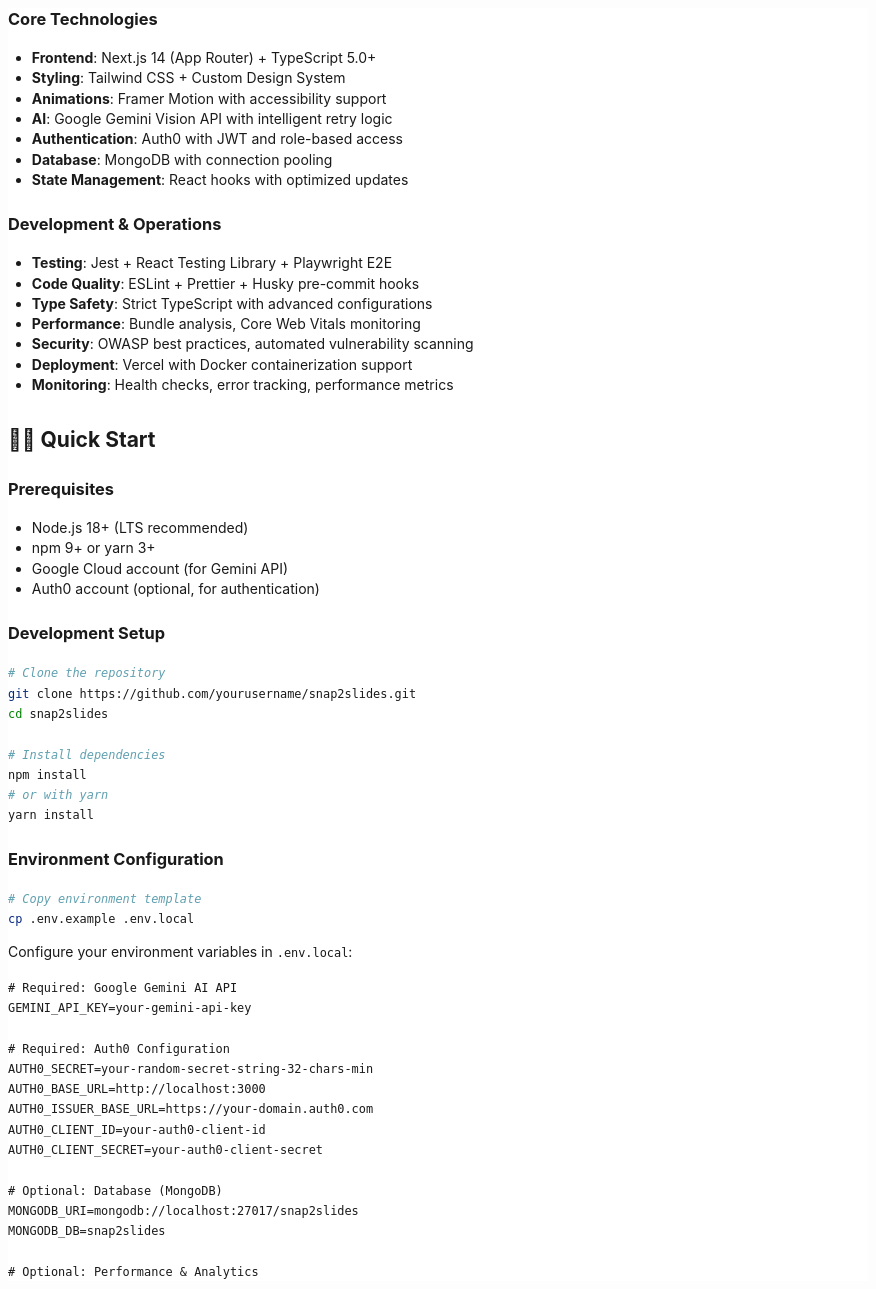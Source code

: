### Core Technologies
- **Frontend**: Next.js 14 (App Router) + TypeScript 5.0+
- **Styling**: Tailwind CSS + Custom Design System
- **Animations**: Framer Motion with accessibility support
- **AI**: Google Gemini Vision API with intelligent retry logic
- **Authentication**: Auth0 with JWT and role-based access
- **Database**: MongoDB with connection pooling
- **State Management**: React hooks with optimized updates

### Development & Operations
- **Testing**: Jest + React Testing Library + Playwright E2E
- **Code Quality**: ESLint + Prettier + Husky pre-commit hooks
- **Type Safety**: Strict TypeScript with advanced configurations
- **Performance**: Bundle analysis, Core Web Vitals monitoring
- **Security**: OWASP best practices, automated vulnerability scanning
- **Deployment**: Vercel with Docker containerization support
- **Monitoring**: Health checks, error tracking, performance metrics

## 🏃‍♂️ Quick Start

### Prerequisites
- Node.js 18+ (LTS recommended)
- npm 9+ or yarn 3+
- Google Cloud account (for Gemini API)
- Auth0 account (optional, for authentication)

### Development Setup

```bash
# Clone the repository
git clone https://github.com/yourusername/snap2slides.git
cd snap2slides

# Install dependencies
npm install
# or with yarn
yarn install
```

### Environment Configuration

```bash
# Copy environment template
cp .env.example .env.local
```

Configure your environment variables in `.env.local`:

```env
# Required: Google Gemini AI API
GEMINI_API_KEY=your-gemini-api-key

# Required: Auth0 Configuration
AUTH0_SECRET=your-random-secret-string-32-chars-min
AUTH0_BASE_URL=http://localhost:3000
AUTH0_ISSUER_BASE_URL=https://your-domain.auth0.com
AUTH0_CLIENT_ID=your-auth0-client-id
AUTH0_CLIENT_SECRET=your-auth0-client-secret

# Optional: Database (MongoDB)
MONGODB_URI=mongodb://localhost:27017/snap2slides
MONGODB_DB=snap2slides

# Optional: Performance & Analytics
```